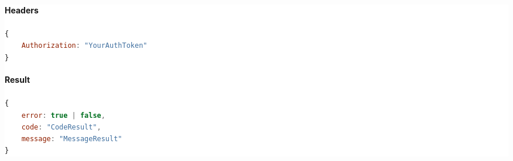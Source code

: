#### Headers 

```js 
{
    Authorization: "YourAuthToken"
}
```

#### Result 

```js 
{
    error: true | false,
    code: "CodeResult",
    message: "MessageResult"
}
```


